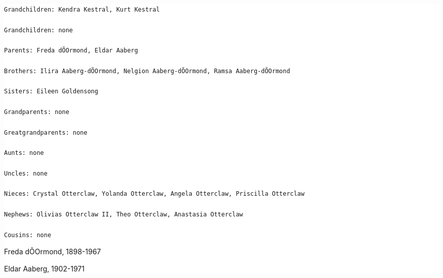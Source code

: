 	Grandchildren: Kendra Kestral, Kurt Kestral

	Grandchildren: none

	Parents: Freda dÕOrmond, Eldar Aaberg

	Brothers: Ilira Aaberg-dÕOrmond, Nelgion Aaberg-dÕOrmond, Ramsa Aaberg-dÕOrmond

	Sisters: Eileen Goldensong

	Grandparents: none

	Greatgrandparents: none

	Aunts: none

	Uncles: none

	Nieces: Crystal Otterclaw, Yolanda Otterclaw, Angela Otterclaw, Priscilla Otterclaw

	Nephews: Olivias Otterclaw II, Theo Otterclaw, Anastasia Otterclaw

	Cousins: none

Freda dÕOrmond, 1898-1967

Eldar Aaberg, 1902-1971

